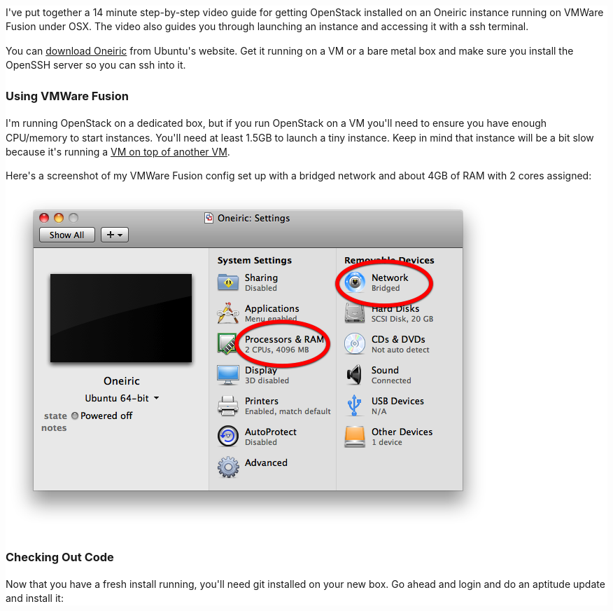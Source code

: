 I've put together a 14 minute step-by-step video guide for getting OpenStack installed on an Oneiric instance running on VMWare Fusion under OSX.  The video also guides you through launching an instance and accessing it with a ssh terminal.

<iframe src="http://player.vimeo.com/video/39055026?byline=0&portrait=0" width="420" height="348" frameborder="0">&nbsp;</iframe>

You can [download Oneiric](http://www.ubuntu.com/download/server/download) from Ubuntu's website.  Get it running on a VM or a bare metal box and make sure you install the OpenSSH server so you can ssh into it.


### Using VMWare Fusion

I'm running OpenStack on a dedicated box, but if you run OpenStack on a VM you'll need to ensure you have enough CPU/memory to start instances.  You'll need at least 1.5GB to launch a tiny instance.  Keep in mind that instance will be a bit slow because it's running a [VM on top of another VM](http://en.wikipedia.org/wiki/Simulated_reality#Nested_simulations).  

Here's a screenshot of my VMWare Fusion config set up with a bridged network and about 4GB of RAM with 2 cores assigned:

![](/assets/images/oneiric_settings.png)


### Checking Out Code

Now that you have a fresh install running, you'll need git installed on your new box.  Go ahead and login and do an aptitude update and install it:
